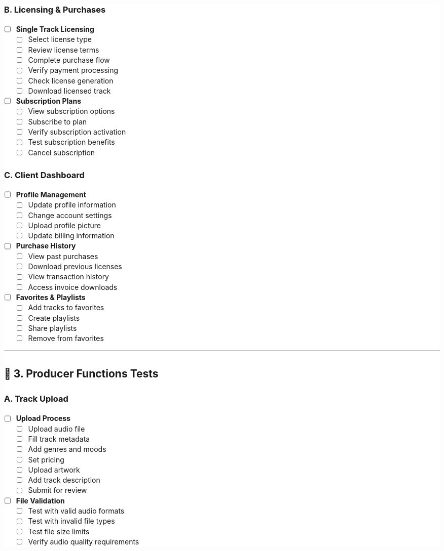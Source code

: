 ### **B. Licensing & Purchases**
- [ ] **Single Track Licensing**
  - [ ] Select license type
  - [ ] Review license terms
  - [ ] Complete purchase flow
  - [ ] Verify payment processing
  - [ ] Check license generation
  - [ ] Download licensed track

- [ ] **Subscription Plans**
  - [ ] View subscription options
  - [ ] Subscribe to plan
  - [ ] Verify subscription activation
  - [ ] Test subscription benefits
  - [ ] Cancel subscription

### **C. Client Dashboard**
- [ ] **Profile Management**
  - [ ] Update profile information
  - [ ] Change account settings
  - [ ] Upload profile picture
  - [ ] Update billing information

- [ ] **Purchase History**
  - [ ] View past purchases
  - [ ] Download previous licenses
  - [ ] View transaction history
  - [ ] Access invoice downloads

- [ ] **Favorites & Playlists**
  - [ ] Add tracks to favorites
  - [ ] Create playlists
  - [ ] Share playlists
  - [ ] Remove from favorites

---

## 🎵 3. Producer Functions Tests

### **A. Track Upload**
- [ ] **Upload Process**
  - [ ] Upload audio file
  - [ ] Fill track metadata
  - [ ] Add genres and moods
  - [ ] Set pricing
  - [ ] Upload artwork
  - [ ] Add track description
  - [ ] Submit for review

- [ ] **File Validation**
  - [ ] Test with valid audio formats
  - [ ] Test with invalid file types
  - [ ] Test file size limits
  - [ ] Verify audio quality requirements
